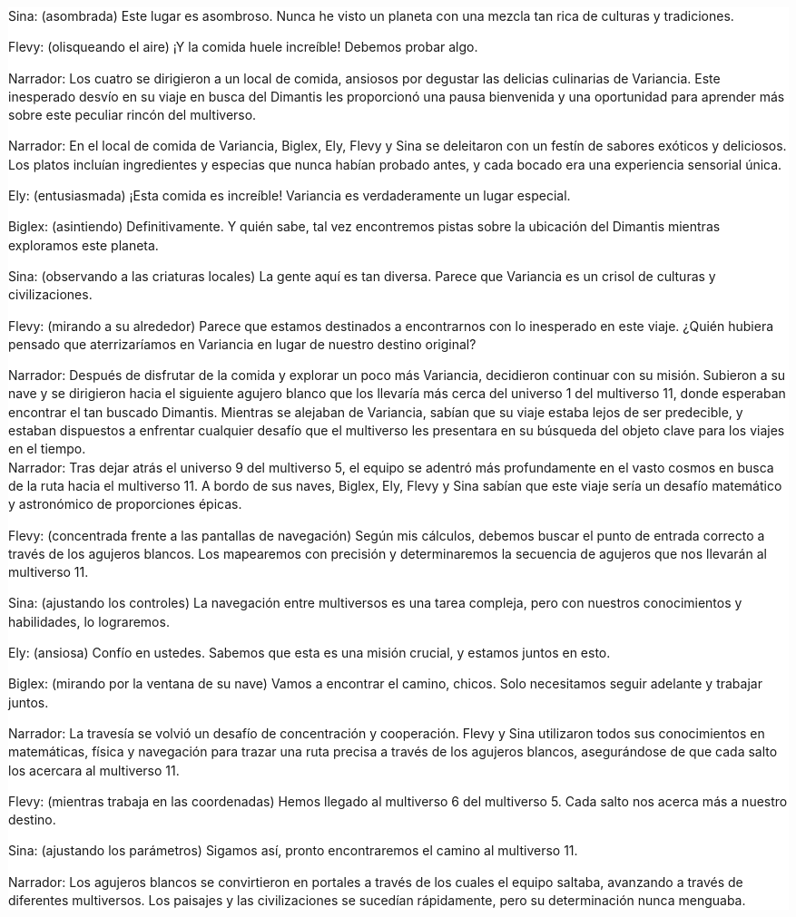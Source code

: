 Sina: (asombrada) Este lugar es asombroso. Nunca he visto un planeta con una mezcla tan rica de culturas y tradiciones. 

Flevy: (olisqueando el aire) ¡Y la comida huele increíble\! Debemos probar algo.

Narrador: Los cuatro se dirigieron a un local de comida, ansiosos por degustar las delicias culinarias de Variancia. Este inesperado desvío en su viaje en busca del Dimantis les proporcionó una pausa bienvenida y una oportunidad para aprender más sobre este peculiar rincón del multiverso.

Narrador: En el local de comida de Variancia, Biglex, Ely, Flevy y Sina se deleitaron con un festín de sabores exóticos y deliciosos. Los platos incluían ingredientes y especias que nunca habían probado antes, y cada bocado era una experiencia sensorial única.

Ely: (entusiasmada) ¡Esta comida es increíble\! Variancia es verdaderamente un lugar especial.

Biglex: (asintiendo) Definitivamente. Y quién sabe, tal vez encontremos pistas sobre la ubicación del Dimantis mientras exploramos este planeta.

Sina: (observando a las criaturas locales) La gente aquí es tan diversa. Parece que Variancia es un crisol de culturas y civilizaciones.

Flevy: (mirando a su alrededor) Parece que estamos destinados a encontrarnos con lo inesperado en este viaje. ¿Quién hubiera pensado que aterrizaríamos en Variancia en lugar de nuestro destino original?

Narrador: Después de disfrutar de la comida y explorar un poco más Variancia, decidieron continuar con su misión. Subieron a su nave y se dirigieron hacia el siguiente agujero blanco que los llevaría más cerca del universo 1 del multiverso 11, donde esperaban encontrar el tan buscado Dimantis. Mientras se alejaban de Variancia, sabían que su viaje estaba lejos de ser predecible, y estaban dispuestos a enfrentar cualquier desafío que el multiverso les presentara en su búsqueda del objeto clave para los viajes en el tiempo.  
Narrador: Tras dejar atrás el universo 9 del multiverso 5, el equipo se adentró más profundamente en el vasto cosmos en busca de la ruta hacia el multiverso 11\. A bordo de sus naves, Biglex, Ely, Flevy y Sina sabían que este viaje sería un desafío matemático y astronómico de proporciones épicas.

Flevy: (concentrada frente a las pantallas de navegación) Según mis cálculos, debemos buscar el punto de entrada correcto a través de los agujeros blancos. Los mapearemos con precisión y determinaremos la secuencia de agujeros que nos llevarán al multiverso 11\.

Sina: (ajustando los controles) La navegación entre multiversos es una tarea compleja, pero con nuestros conocimientos y habilidades, lo lograremos.

Ely: (ansiosa) Confío en ustedes. Sabemos que esta es una misión crucial, y estamos juntos en esto.

Biglex: (mirando por la ventana de su nave) Vamos a encontrar el camino, chicos. Solo necesitamos seguir adelante y trabajar juntos.

Narrador: La travesía se volvió un desafío de concentración y cooperación. Flevy y Sina utilizaron todos sus conocimientos en matemáticas, física y navegación para trazar una ruta precisa a través de los agujeros blancos, asegurándose de que cada salto los acercara al multiverso 11\.

Flevy: (mientras trabaja en las coordenadas) Hemos llegado al multiverso 6 del multiverso 5\. Cada salto nos acerca más a nuestro destino.

Sina: (ajustando los parámetros) Sigamos así, pronto encontraremos el camino al multiverso 11\.

Narrador: Los agujeros blancos se convirtieron en portales a través de los cuales el equipo saltaba, avanzando a través de diferentes multiversos. Los paisajes y las civilizaciones se sucedían rápidamente, pero su determinación nunca menguaba.
